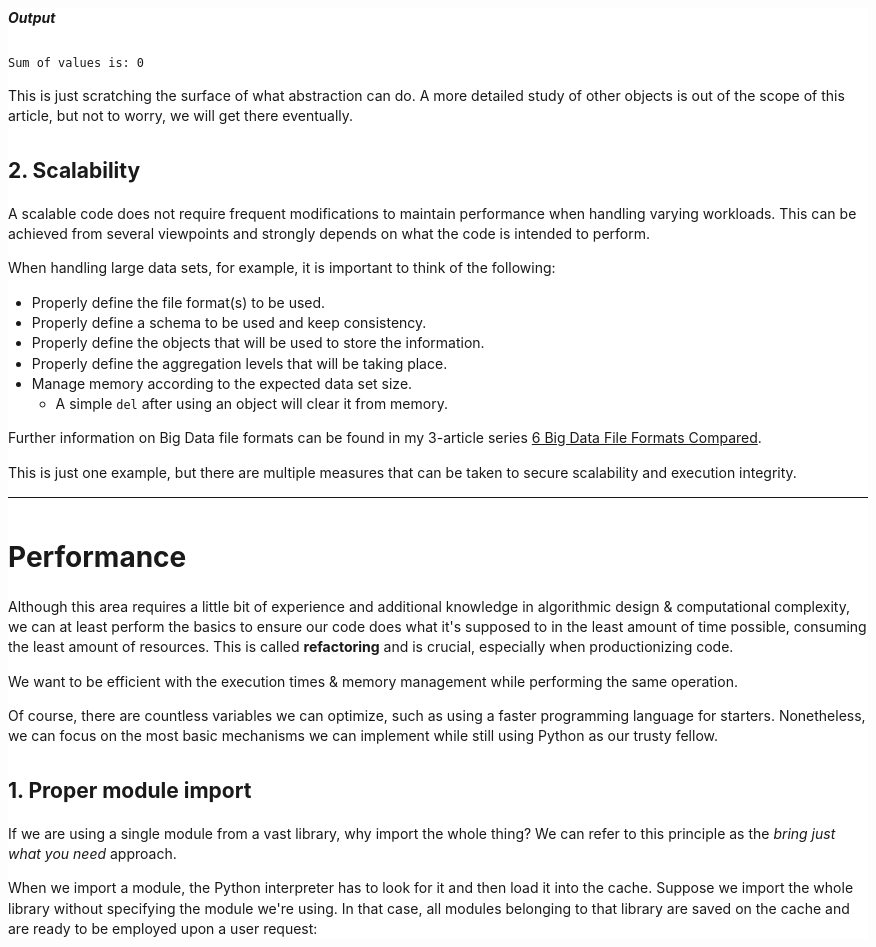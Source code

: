 ##### **Output**

```
Sum of values is: 0
```

This is just scratching the surface of what abstraction can do. A more detailed study of other objects is out of the scope of this article, but not to worry, we will get there eventually.

## 2. Scalability

A scalable code does not require frequent modifications to maintain performance when handling varying workloads. This can be achieved from several viewpoints and strongly depends on what the code is intended to perform.

When handling large data sets, for example, it is important to think of the following:

- Properly define the file format(s) to be used.
- Properly define a schema to be used and keep consistency.
- Properly define the objects that will be used to store the information.
- Properly define the aggregation levels that will be taking place.
- Manage memory according to the expected data set size.
  - A simple `del` after using an object will clear it from memory.

Further information on Big Data file formats can be found in my 3-article series [6 Big Data File Formats Compared](https://pabloagn.com/blog/6-big-data-file-formats-compared-pt-1/).

This is just one example, but there are multiple measures that can be taken to secure scalability and execution integrity.

---

# Performance

Although this area requires a little bit of experience and additional knowledge in algorithmic design & computational complexity, we can at least perform the basics to ensure our code does what it's supposed to in the least amount of time possible, consuming the least amount of resources. This is called **refactoring** and is crucial, especially when productionizing code.

We want to be efficient with the execution times & memory management while performing the same operation.

Of course, there are countless variables we can optimize, such as using a faster programming language for starters. Nonetheless, we can focus on the most basic mechanisms we can implement while still using Python as our trusty fellow.

## 1. Proper module import

If we are using a single module from a vast library, why import the whole thing? We can refer to this principle as the _bring just what you need_ approach.

When we import a module, the Python interpreter has to look for it and then load it into the cache. Suppose we import the whole library without specifying the module we're using. In that case, all modules belonging to that library are saved on the cache and are ready to be employed upon a user request:
